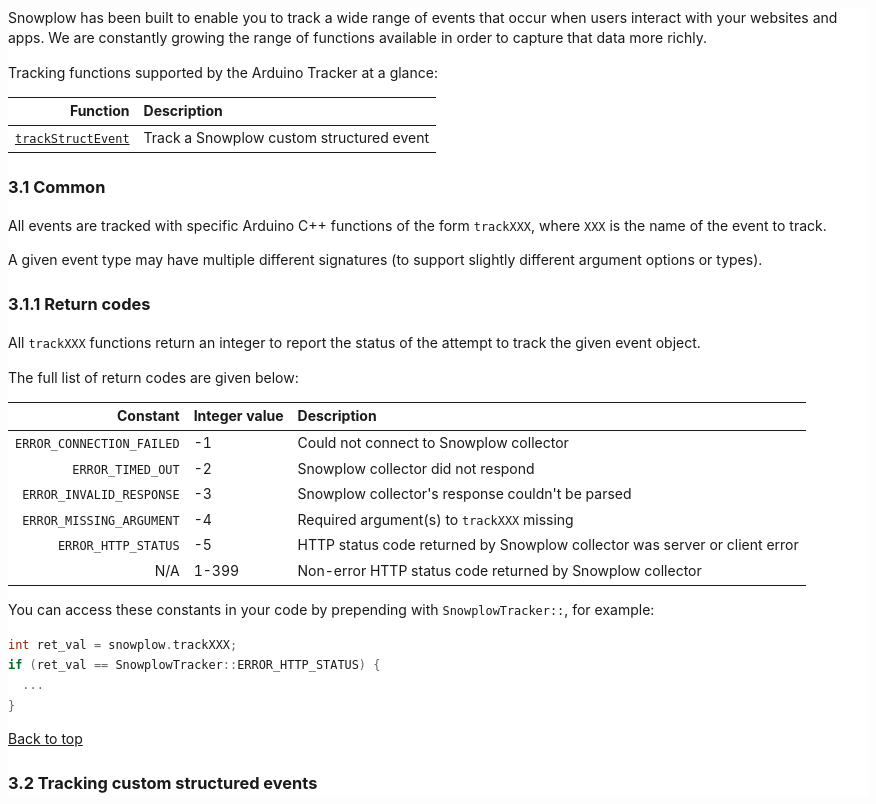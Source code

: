 Snowplow has been built to enable you to track a wide range of events that occur when users interact with your websites and apps. We are constantly growing the range of functions available in order to capture that data more richly.

Tracking functions supported by the Arduino Tracker at a glance:

| **Function**                            | **Description**                          |
|----------------------------------------:|:-----------------------------------------|
| [`trackStructEvent`](#trackStructEvent) | Track a Snowplow custom structured event |

<a name="common" />

### 3.1 Common

All events are tracked with specific Arduino C++ functions of the form `trackXXX`, where `XXX` is the name of the event to track.

A given event type may have multiple different signatures (to support slightly different argument options or types).

<a name="return-codes" />

### 3.1.1 Return codes

All `trackXXX` functions return an integer to report the status of the attempt to track the given event object.

The full list of return codes are given below:

| **Constant**               | **Integer value** | **Description**                                  |
|---------------------------:|:------------------|:-------------------------------------------------|
|  `ERROR_CONNECTION_FAILED` | -1                | Could not connect to Snowplow collector          |
|  `ERROR_TIMED_OUT`         | -2                | Snowplow collector did not respond               |
|  `ERROR_INVALID_RESPONSE`  | -3                | Snowplow collector's response couldn't be parsed |
|  `ERROR_MISSING_ARGUMENT`  | -4                | Required argument(s) to `trackXXX` missing       |
|  `ERROR_HTTP_STATUS`       | -5                | HTTP status code returned by Snowplow collector was server or client error |
|  N/A                       | 1-399             | Non-error HTTP status code returned by Snowplow collector |

You can access these constants in your code by prepending with `SnowplowTracker::`, for example:

```c++
int ret_val = snowplow.trackXXX;
if (ret_val == SnowplowTracker::ERROR_HTTP_STATUS) {
  ...
}
```

[Back to top](#top)

<a name="custom-structured-events" />

### 3.2 Tracking custom structured events
